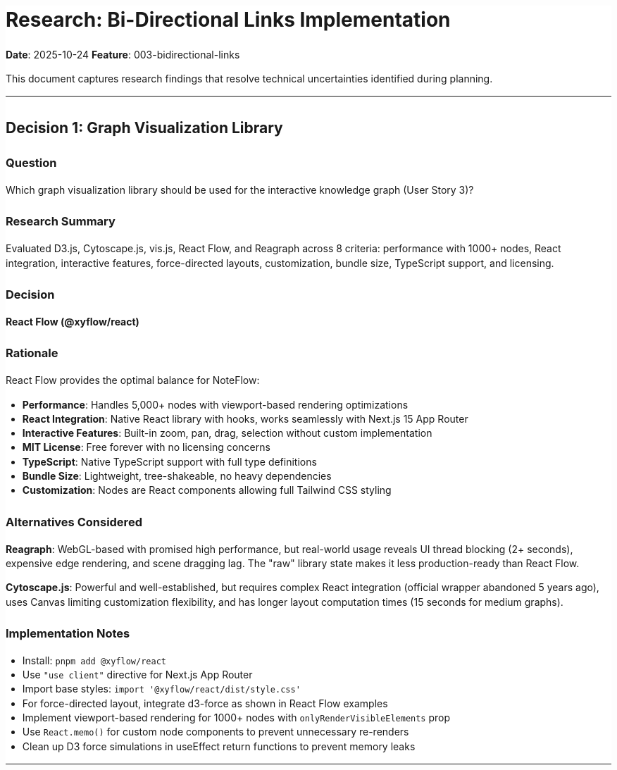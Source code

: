 # Research: Bi-Directional Links Implementation

**Date**: 2025-10-24
**Feature**: 003-bidirectional-links

This document captures research findings that resolve technical uncertainties identified during planning.

---

## Decision 1: Graph Visualization Library

### Question
Which graph visualization library should be used for the interactive knowledge graph (User Story 3)?

### Research Summary
Evaluated D3.js, Cytoscape.js, vis.js, React Flow, and Reagraph across 8 criteria: performance with 1000+ nodes, React integration, interactive features, force-directed layouts, customization, bundle size, TypeScript support, and licensing.

### Decision
**React Flow (@xyflow/react)**

### Rationale
React Flow provides the optimal balance for NoteFlow:
- **Performance**: Handles 5,000+ nodes with viewport-based rendering optimizations
- **React Integration**: Native React library with hooks, works seamlessly with Next.js 15 App Router
- **Interactive Features**: Built-in zoom, pan, drag, selection without custom implementation
- **MIT License**: Free forever with no licensing concerns
- **TypeScript**: Native TypeScript support with full type definitions
- **Bundle Size**: Lightweight, tree-shakeable, no heavy dependencies
- **Customization**: Nodes are React components allowing full Tailwind CSS styling

### Alternatives Considered

**Reagraph**: WebGL-based with promised high performance, but real-world usage reveals UI thread blocking (2+ seconds), expensive edge rendering, and scene dragging lag. The "raw" library state makes it less production-ready than React Flow.

**Cytoscape.js**: Powerful and well-established, but requires complex React integration (official wrapper abandoned 5 years ago), uses Canvas limiting customization flexibility, and has longer layout computation times (15 seconds for medium graphs).

### Implementation Notes
- Install: `pnpm add @xyflow/react`
- Use `"use client"` directive for Next.js App Router
- Import base styles: `import '@xyflow/react/dist/style.css'`
- For force-directed layout, integrate d3-force as shown in React Flow examples
- Implement viewport-based rendering for 1000+ nodes with `onlyRenderVisibleElements` prop
- Use `React.memo()` for custom node components to prevent unnecessary re-renders
- Clean up D3 force simulations in useEffect return functions to prevent memory leaks

---